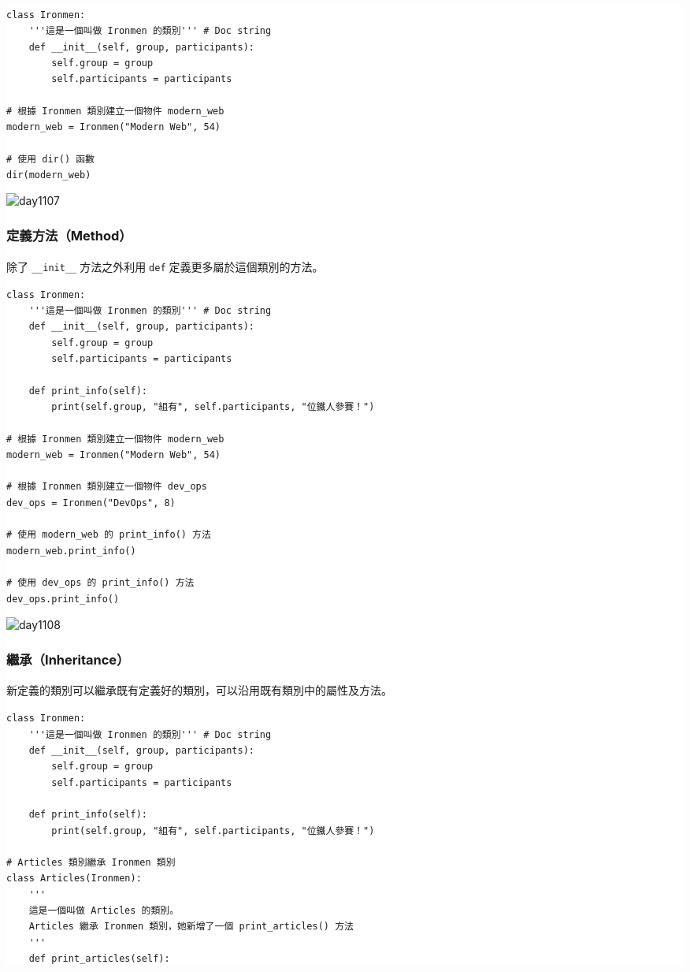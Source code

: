 ```{python}
class Ironmen:
    '''這是一個叫做 Ironmen 的類別''' # Doc string
    def __init__(self, group, participants):
        self.group = group
        self.participants = participants

# 根據 Ironmen 類別建立一個物件 modern_web
modern_web = Ironmen("Modern Web", 54)

# 使用 dir() 函數
dir(modern_web)
```

![day1107](https://storage.googleapis.com/2017_ithome_ironman/day1107.png)

### 定義方法（Method）

除了 `__init__` 方法之外利用 `def` 定義更多屬於這個類別的方法。

```{python}
class Ironmen:
    '''這是一個叫做 Ironmen 的類別''' # Doc string
    def __init__(self, group, participants):
        self.group = group
        self.participants = participants
    
    def print_info(self):
        print(self.group, "組有", self.participants, "位鐵人參賽！")

# 根據 Ironmen 類別建立一個物件 modern_web
modern_web = Ironmen("Modern Web", 54)

# 根據 Ironmen 類別建立一個物件 dev_ops
dev_ops = Ironmen("DevOps", 8)

# 使用 modern_web 的 print_info() 方法
modern_web.print_info()

# 使用 dev_ops 的 print_info() 方法
dev_ops.print_info()
```

![day1108](https://storage.googleapis.com/2017_ithome_ironman/day1108.png)

### 繼承（Inheritance）

新定義的類別可以繼承既有定義好的類別，可以沿用既有類別中的屬性及方法。

```{python}
class Ironmen:
    '''這是一個叫做 Ironmen 的類別''' # Doc string
    def __init__(self, group, participants):
        self.group = group
        self.participants = participants
    
    def print_info(self):
        print(self.group, "組有", self.participants, "位鐵人參賽！")

# Articles 類別繼承 Ironmen 類別
class Articles(Ironmen):
    '''
    這是一個叫做 Articles 的類別。
    Articles 繼承 Ironmen 類別，她新增了一個 print_articles() 方法
    '''
    def print_articles(self):
```